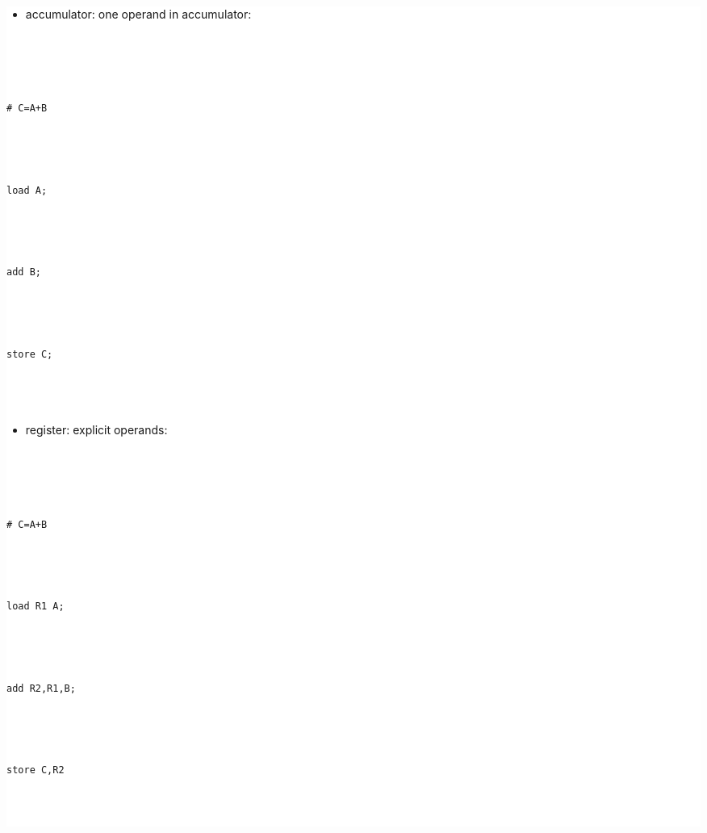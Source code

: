 


- accumulator: one operand in accumulator:




```




# C=A+B




load A;




add B;




store C;




```




- register: explicit operands:




```




# C=A+B




load R1 A;




add R2,R1,B;




store C,R2




```
